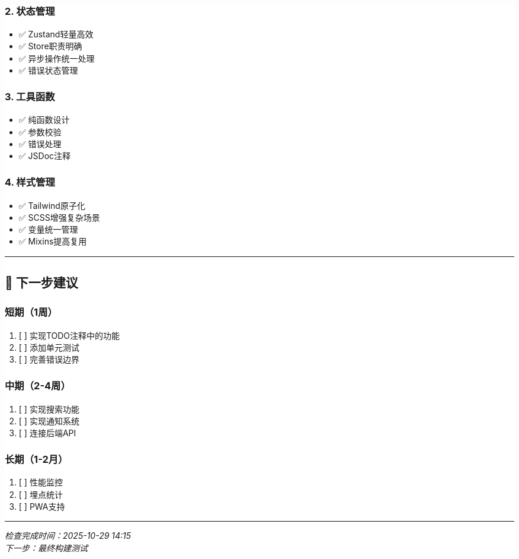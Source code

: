 ### 2. **状态管理**
- ✅ Zustand轻量高效
- ✅ Store职责明确
- ✅ 异步操作统一处理
- ✅ 错误状态管理

### 3. **工具函数**
- ✅ 纯函数设计
- ✅ 参数校验
- ✅ 错误处理
- ✅ JSDoc注释

### 4. **样式管理**
- ✅ Tailwind原子化
- ✅ SCSS增强复杂场景
- ✅ 变量统一管理
- ✅ Mixins提高复用

---

## 🔮 下一步建议

### 短期（1周）
1. [ ] 实现TODO注释中的功能
2. [ ] 添加单元测试
3. [ ] 完善错误边界

### 中期（2-4周）
1. [ ] 实现搜索功能
2. [ ] 实现通知系统
3. [ ] 连接后端API

### 长期（1-2月）
1. [ ] 性能监控
2. [ ] 埋点统计
3. [ ] PWA支持

---

*检查完成时间：2025-10-29 14:15*  
*下一步：最终构建测试*

